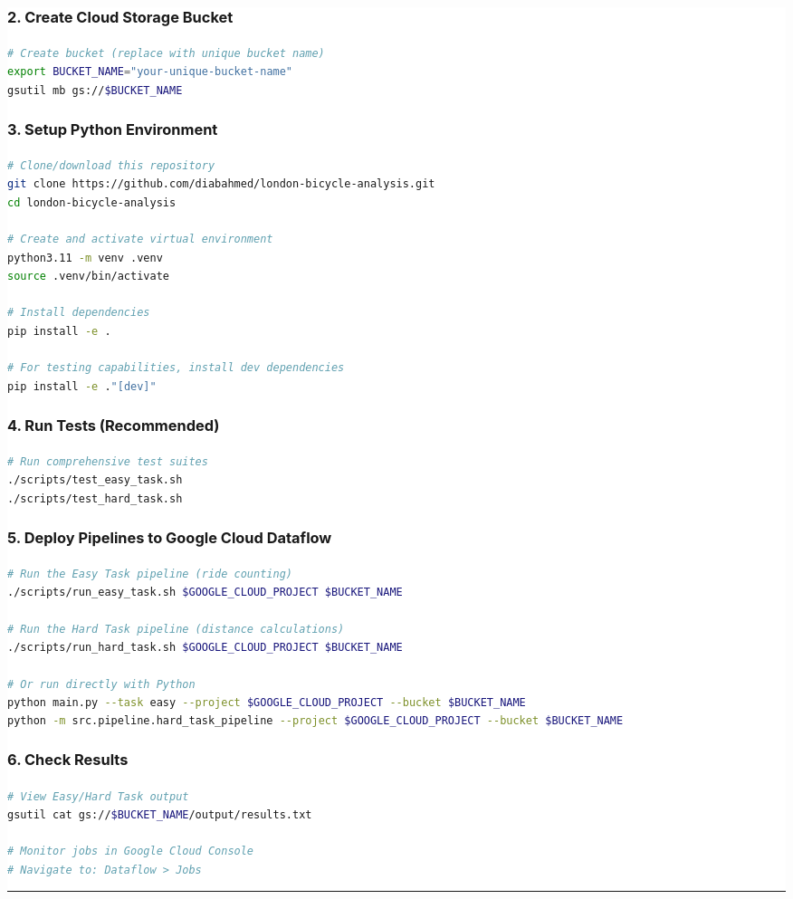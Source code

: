 ### 2. Create Cloud Storage Bucket

```bash
# Create bucket (replace with unique bucket name)
export BUCKET_NAME="your-unique-bucket-name"
gsutil mb gs://$BUCKET_NAME
```

### 3. Setup Python Environment

```bash
# Clone/download this repository
git clone https://github.com/diabahmed/london-bicycle-analysis.git
cd london-bicycle-analysis

# Create and activate virtual environment
python3.11 -m venv .venv
source .venv/bin/activate

# Install dependencies
pip install -e .

# For testing capabilities, install dev dependencies
pip install -e ."[dev]"
```

### 4. Run Tests (Recommended)

```bash
# Run comprehensive test suites
./scripts/test_easy_task.sh
./scripts/test_hard_task.sh
```

### 5. Deploy Pipelines to Google Cloud Dataflow

```bash
# Run the Easy Task pipeline (ride counting)
./scripts/run_easy_task.sh $GOOGLE_CLOUD_PROJECT $BUCKET_NAME

# Run the Hard Task pipeline (distance calculations)
./scripts/run_hard_task.sh $GOOGLE_CLOUD_PROJECT $BUCKET_NAME

# Or run directly with Python
python main.py --task easy --project $GOOGLE_CLOUD_PROJECT --bucket $BUCKET_NAME
python -m src.pipeline.hard_task_pipeline --project $GOOGLE_CLOUD_PROJECT --bucket $BUCKET_NAME
```

### 6. Check Results

```bash
# View Easy/Hard Task output
gsutil cat gs://$BUCKET_NAME/output/results.txt

# Monitor jobs in Google Cloud Console
# Navigate to: Dataflow > Jobs
```

---